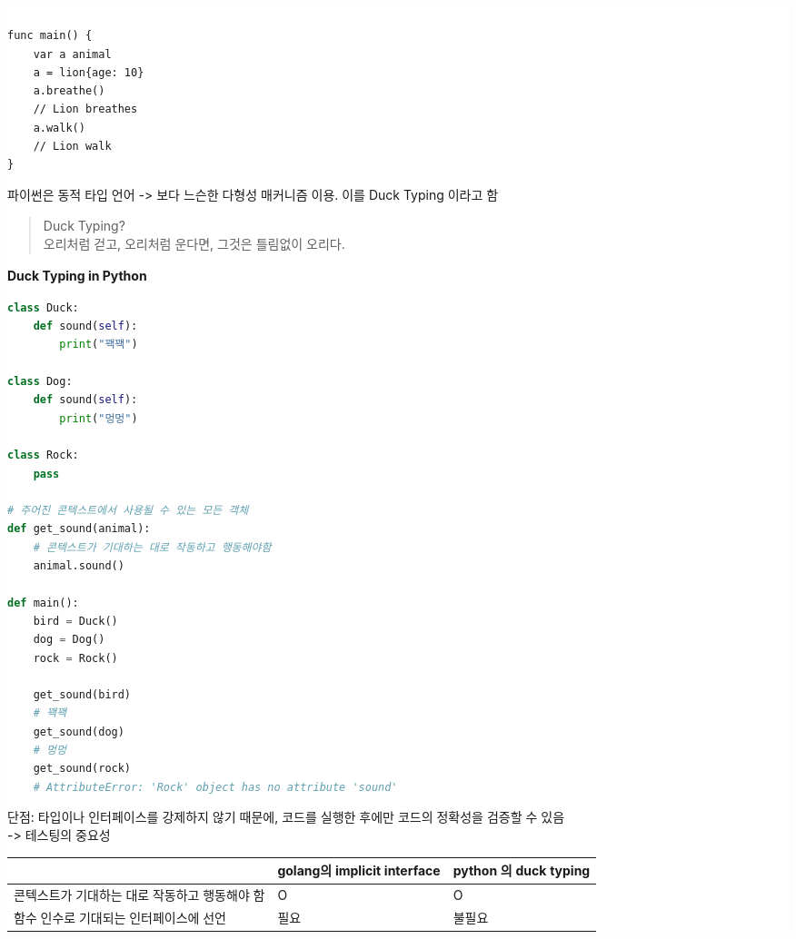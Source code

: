 ```golang

func main() {
    var a animal
    a = lion{age: 10}
    a.breathe()
    // Lion breathes
    a.walk()
    // Lion walk
}
```

파이썬은 동적 타입 언어 -> 보다 느슨한 다형성 매커니즘 이용. 이를 Duck Typing 이라고 함

> Duck Typing?  
오리처럼 걷고, 오리처럼 운다면, 그것은 틀림없이 오리다.

**Duck Typing in Python**
```python
class Duck:
    def sound(self):
        print("꽥꽥")

class Dog:
    def sound(self):
        print("멍멍")

class Rock:
    pass

# 주어진 콘텍스트에서 사용될 수 있는 모든 객체
def get_sound(animal):
    # 콘텍스트가 기대하는 대로 작동하고 행동해야함
    animal.sound()

def main():
    bird = Duck()
    dog = Dog()
    rock = Rock()
    
    get_sound(bird)
    # 꽥꽥
    get_sound(dog)
    # 멍멍
    get_sound(rock)
    # AttributeError: 'Rock' object has no attribute 'sound'
```

단점: 타입이나 인터페이스를 강제하지 않기 때문에, 코드를 실행한 후에만 코드의 정확성을 검증할 수 있음  
-> 테스팅의 중요성

|  | golang의 implicit interface | python 의 duck typing|
| --- | --- | --- |
| 콘텍스트가 기대하는 대로 작동하고 행동해야 함 | O | O |
| 함수 인수로 기대되는 인터페이스에 선언 | 필요 | 불필요 |
